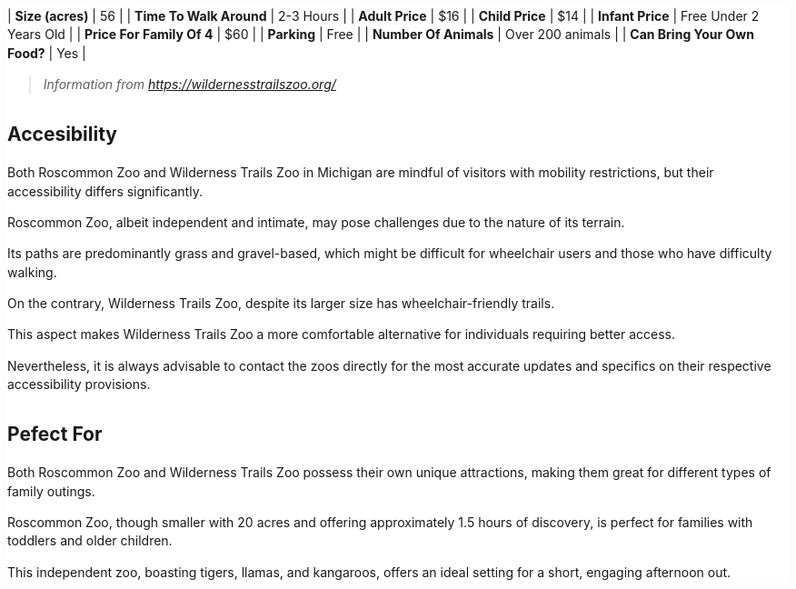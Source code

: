 </div>


    

| **Size (acres)** | 56 |
| **Time To Walk Around** | 2-3 Hours |
| **Adult Price** | $16 |
| **Child Price** | $14 |
| **Infant Price** | Free Under 2 Years Old |
| **Price For Family Of 4** | $60 |
| **Parking** | Free |
| **Number Of Animals** | Over 200 animals |
| **Can Bring Your Own Food?** | Yes |


> *Information from https://wildernesstrailszoo.org/* 



</div>



## Accesibility 

Both Roscommon Zoo and Wilderness Trails Zoo in Michigan are mindful of visitors with mobility restrictions, but their accessibility differs significantly. 

Roscommon Zoo, albeit independent and intimate, may pose challenges due to the nature of its terrain. 

Its paths are predominantly grass and gravel-based, which might be difficult for wheelchair users and those who have difficulty walking. 

On the contrary, Wilderness Trails Zoo, despite its larger size has wheelchair-friendly trails. 

This aspect makes Wilderness Trails Zoo a more comfortable alternative for individuals requiring better access. 

Nevertheless, it is always advisable to contact the zoos directly for the most accurate updates and specifics on their respective accessibility provisions.

## Pefect For 

Both Roscommon Zoo and Wilderness Trails Zoo possess their own unique attractions, making them great for different types of family outings. 

Roscommon Zoo, though smaller with 20 acres and offering approximately 1.5 hours of discovery, is perfect for families with toddlers and older children. 

This independent zoo, boasting tigers, llamas, and kangaroos, offers an ideal setting for a short, engaging afternoon out. 
